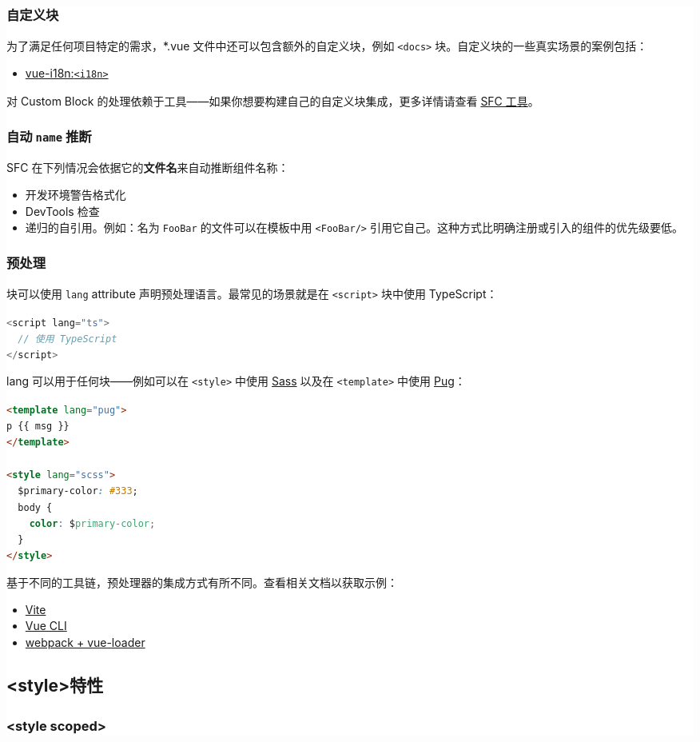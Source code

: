 
### 自定义块

为了满足任何项目特定的需求，*.vue 文件中还可以包含额外的自定义块，例如 `<docs>` 块。自定义块的一些真实场景的案例包括：

+ [vue-i18n:`<i18n>`](https://github.com/intlify/bundle-tools/tree/main/packages/vite-plugin-vue-i18n#i18n-custom-block)

对 Custom Block 的处理依赖于工具——如果你想要构建自己的自定义块集成，更多详情请查看 [SFC 工具]()。


### 自动 `name` 推断

SFC 在下列情况会依据它的**文件名**来自动推断组件名称：

+ 开发环境警告格式化
+ DevTools 检查
+ 递归的自引用。例如：名为 `FooBar` 的文件可以在模板中用 `<FooBar/>` 引用它自己。这种方式比明确注册或引入的组件的优先级要低。


### 预处理

块可以使用 `lang` attribute 声明预处理语言。最常见的场景就是在 `<script>` 块中使用 TypeScript：
```js
<script lang="ts">
  // 使用 TypeScript
</script>
```

lang 可以用于任何块——例如可以在 `<style>` 中使用 [Sass](https://sass-lang.com/) 以及在 `<template>` 中使用 [Pug](https://pugjs.org/api/getting-started.html)：
```html
<template lang="pug">
p {{ msg }}
</template>

<style lang="scss">
  $primary-color: #333;
  body {
    color: $primary-color;
  }
</style>
```

基于不同的工具链，预处理器的集成方式有所不同。查看相关文档以获取示例：
+ [Vite](https://vitejs.dev/guide/features.html#css-pre-processors)
+ [Vue CLI](https://cli.vuejs.org/guide/css.html#pre-processors)
+ [webpack + vue-loader](https://vue-loader.vuejs.org/guide/pre-processors.html#using-pre-processors)




## \<style\>特性

### \<style scoped\>
